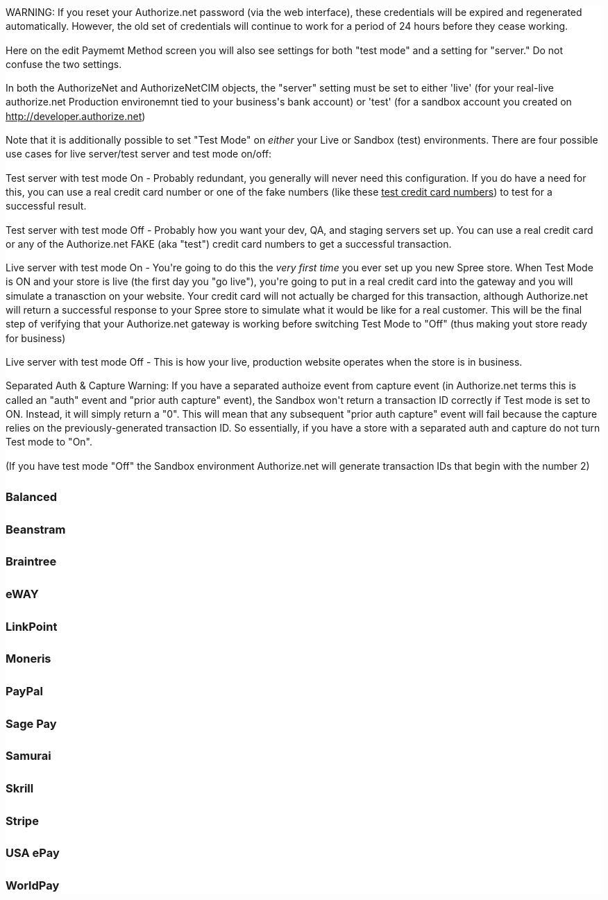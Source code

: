 WARNING: If you reset your Authorize.net password (via the web interface), these credentials will be expired and regenerated automatically. However, the old set of credentials will continue to work for a period of 24 hours before they cease working. 

Here on the edit Paymemt Method screen you will also see settings for both "test mode" and a setting for "server." Do not confuse the two settings. 

In both the AuthorizeNet and AuthorizeNetCIM objects, the "server" setting must be set to either 'live' (for your real-live authorize.net Production environemnt tied to your business's bank account) or 'test' (for a sandbox account you created on http://developer.authorize.net)

Note that it is additionally possible to set "Test Mode" on _either_ your Live or Sandbox (test) environments. There are four possible use cases for live server/test server and test mode on/off: 

Test server with test mode On - Probably redundant, you generally will never need this configuration. If you do have a need for this, you can use a real credit card number or one of the fake numbers (like these [test credit card numbers](https://community.developer.authorize.net/t5/Integration-and-Testing/Test-Credit-Card-Numbers/td-p/7653)) to test for a successful result.

Test server with test mode Off - Probably how you want your dev, QA, and staging servers set up. You can use a real credit card or any of the Authorize.net FAKE (aka "test") credit card numbers to get a successful transaction. 

Live server with test mode On - You're going to do this the _very first time_ you ever set up you new Spree store. When Test Mode is ON and your store is live (the  first day you "go live"), you're going to put in a real credit card into the gateway and you will simulate a tranasction on your website. Your credit card will not actually be charged for this transaction, although Authorize.net will return a successful response to your Spree store to simulate what it would be like for a real customer. This will be the final step of verifying that your Authorize.net gateway is working before switching Test Mode to "Off" (thus making yout store ready for business)

Live server with test mode Off - This is how your live, production website operates when the store is in business.

Separated Auth & Capture Warning: If you have a separated authoize event from capture event (in Authorize.net terms this is called an "auth" event and "prior auth capture" event), the Sandbox won't return a transaction ID correctly if Test mode is set to ON. Instead, it will simply return a "0". This will mean that any subsequent "prior auth capture" event will fail because the capture relies on the previously-generated transaction ID. So essentially, if you have a store with a separated auth and capture do not turn Test mode to "On".

(If you have test mode "Off" the Sandbox environment Authorize.net will generate transaction IDs that begin with the number 2)


### Balanced
### Beanstram
### Braintree
### eWAY
### LinkPoint
### Moneris
### PayPal
### Sage Pay
### Samurai
### Skrill
### Stripe
### USA ePay
### WorldPay

